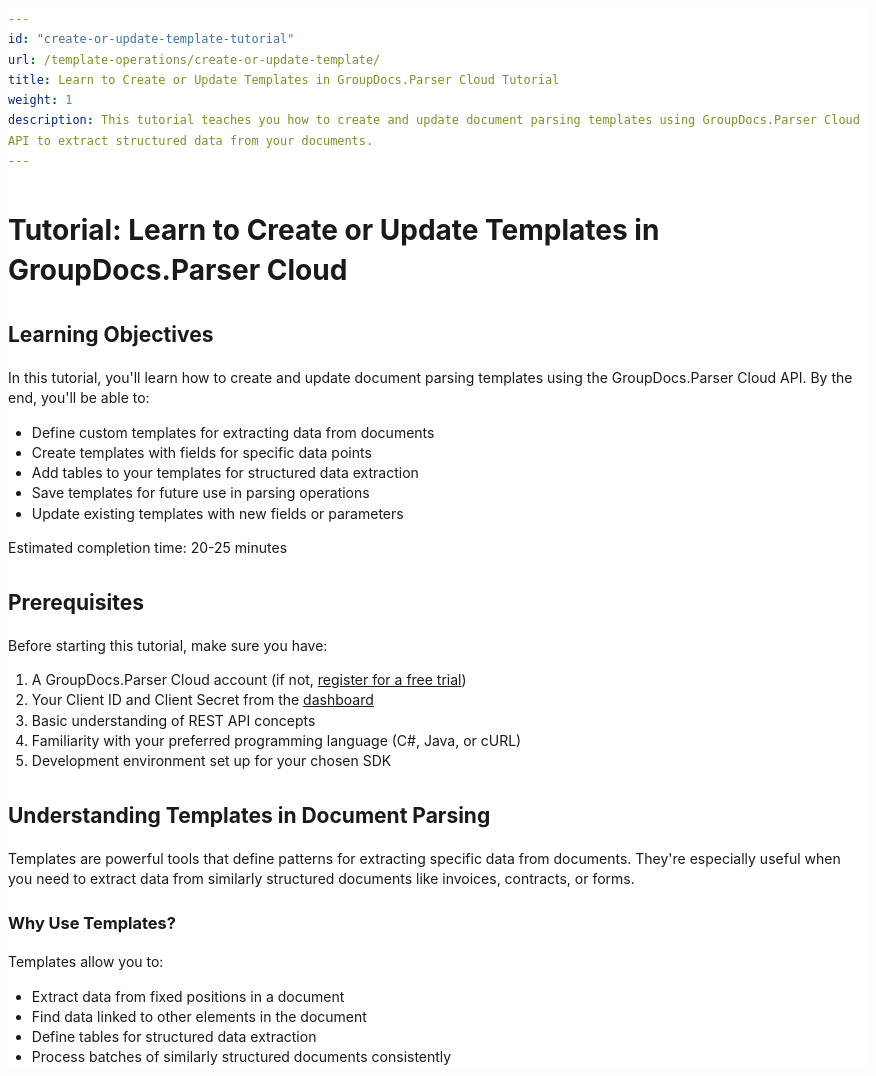 ```yaml
---
id: "create-or-update-template-tutorial"
url: /template-operations/create-or-update-template/
title: Learn to Create or Update Templates in GroupDocs.Parser Cloud Tutorial
weight: 1
description: This tutorial teaches you how to create and update document parsing templates using GroupDocs.Parser Cloud API to extract structured data from your documents.
---
```


# Tutorial: Learn to Create or Update Templates in GroupDocs.Parser Cloud

## Learning Objectives

In this tutorial, you'll learn how to create and update document parsing templates using the GroupDocs.Parser Cloud API. By the end, you'll be able to:

- Define custom templates for extracting data from documents
- Create templates with fields for specific data points
- Add tables to your templates for structured data extraction
- Save templates for future use in parsing operations
- Update existing templates with new fields or parameters

Estimated completion time: 20-25 minutes

## Prerequisites

Before starting this tutorial, make sure you have:

1. A GroupDocs.Parser Cloud account (if not, [register for a free trial](https://dashboard.groupdocs.cloud/#/apps))
2. Your Client ID and Client Secret from the [dashboard](https://dashboard.groupdocs.cloud/applications)
3. Basic understanding of REST API concepts
4. Familiarity with your preferred programming language (C#, Java, or cURL)
5. Development environment set up for your chosen SDK

## Understanding Templates in Document Parsing

Templates are powerful tools that define patterns for extracting specific data from documents. They're especially useful when you need to extract data from similarly structured documents like invoices, contracts, or forms.

### Why Use Templates?

Templates allow you to:
- Extract data from fixed positions in a document
- Find data linked to other elements in the document
- Define tables for structured data extraction
- Process batches of similarly structured documents consistently
